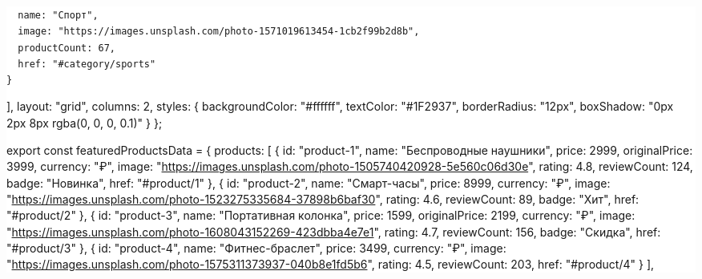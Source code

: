       name: "Спорт",
      image: "https://images.unsplash.com/photo-1571019613454-1cb2f99b2d8b",
      productCount: 67,
      href: "#category/sports"
    }
  ],
  layout: "grid",
  columns: 2,
  styles: {
    backgroundColor: "#ffffff",
    textColor: "#1F2937",
    borderRadius: "12px",
    boxShadow: "0px 2px 8px rgba(0, 0, 0, 0.1)"
  }
};

export const featuredProductsData = {
  products: [
    {
      id: "product-1",
      name: "Беспроводные наушники",
      price: 2999,
      originalPrice: 3999,
      currency: "₽",
      image: "https://images.unsplash.com/photo-1505740420928-5e560c06d30e",
      rating: 4.8,
      reviewCount: 124,
      badge: "Новинка",
      href: "#product/1"
    },
    {
      id: "product-2",
      name: "Смарт-часы",
      price: 8999,
      currency: "₽",
      image: "https://images.unsplash.com/photo-1523275335684-37898b6baf30",
      rating: 4.6,
      reviewCount: 89,
      badge: "Хит",
      href: "#product/2"
    },
    {
      id: "product-3",
      name: "Портативная колонка",
      price: 1599,
      originalPrice: 2199,
      currency: "₽",
      image: "https://images.unsplash.com/photo-1608043152269-423dbba4e7e1",
      rating: 4.7,
      reviewCount: 156,
      badge: "Скидка",
      href: "#product/3"
    },
    {
      id: "product-4",
      name: "Фитнес-браслет",
      price: 3499,
      currency: "₽",
      image: "https://images.unsplash.com/photo-1575311373937-040b8e1fd5b6",
      rating: 4.5,
      reviewCount: 203,
      href: "#product/4"
    }
  ],